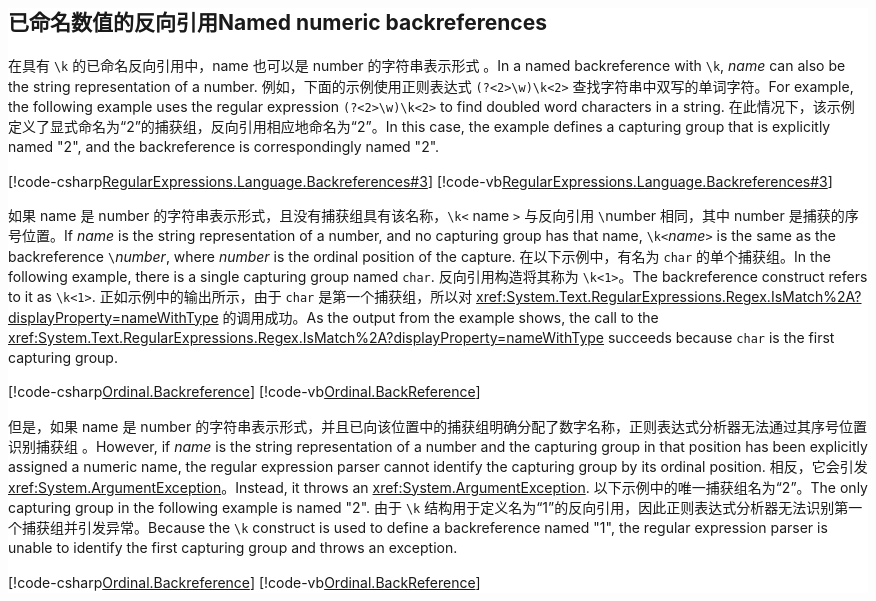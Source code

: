 ## <a name="named-numeric-backreferences"></a><span data-ttu-id="a6f61-146">已命名数值的反向引用</span><span class="sxs-lookup"><span data-stu-id="a6f61-146">Named numeric backreferences</span></span>

<span data-ttu-id="a6f61-147">在具有 `\k` 的已命名反向引用中，name 也可以是 number 的字符串表示形式  。</span><span class="sxs-lookup"><span data-stu-id="a6f61-147">In a named backreference with `\k`, *name* can also be the string representation of a number.</span></span> <span data-ttu-id="a6f61-148">例如，下面的示例使用正则表达式 `(?<2>\w)\k<2>` 查找字符串中双写的单词字符。</span><span class="sxs-lookup"><span data-stu-id="a6f61-148">For example, the following example uses the regular expression `(?<2>\w)\k<2>` to find doubled word characters in a string.</span></span> <span data-ttu-id="a6f61-149">在此情况下，该示例定义了显式命名为“2”的捕获组，反向引用相应地命名为“2”。</span><span class="sxs-lookup"><span data-stu-id="a6f61-149">In this case, the example defines a capturing group that is explicitly named "2", and the backreference is correspondingly named "2".</span></span>

[!code-csharp[RegularExpressions.Language.Backreferences#3](../../../samples/snippets/csharp/VS_Snippets_CLR/regularexpressions.language.backreferences/cs/backreference3.cs#3)]
[!code-vb[RegularExpressions.Language.Backreferences#3](../../../samples/snippets/visualbasic/VS_Snippets_CLR/regularexpressions.language.backreferences/vb/backreference3.vb#3)]

<span data-ttu-id="a6f61-150">如果 name 是 number 的字符串表示形式，且没有捕获组具有该名称，`\k<` name `>` 与反向引用 `\`number 相同，其中 number 是捕获的序号位置。</span><span class="sxs-lookup"><span data-stu-id="a6f61-150">If *name* is the string representation of a number, and no capturing group has that name, `\k<`*name*`>` is the same as the backreference `\`*number*, where *number* is the ordinal position of the capture.</span></span> <span data-ttu-id="a6f61-151">在以下示例中，有名为 `char` 的单个捕获组。</span><span class="sxs-lookup"><span data-stu-id="a6f61-151">In the following example, there is a single capturing group named `char`.</span></span> <span data-ttu-id="a6f61-152">反向引用构造将其称为 `\k<1>`。</span><span class="sxs-lookup"><span data-stu-id="a6f61-152">The backreference construct refers to it as `\k<1>`.</span></span> <span data-ttu-id="a6f61-153">正如示例中的输出所示，由于 `char` 是第一个捕获组，所以对 <xref:System.Text.RegularExpressions.Regex.IsMatch%2A?displayProperty=nameWithType> 的调用成功。</span><span class="sxs-lookup"><span data-stu-id="a6f61-153">As the output from the example shows, the call to the <xref:System.Text.RegularExpressions.Regex.IsMatch%2A?displayProperty=nameWithType> succeeds because `char` is the first capturing group.</span></span>

[!code-csharp[Ordinal.Backreference](../../../samples/snippets/csharp/VS_Snippets_CLR/regularexpressions.language.backreferences/cs/backreference6.cs)]
[!code-vb[Ordinal.BackReference](../../../samples/snippets/visualbasic/VS_Snippets_CLR/regularexpressions.language.backreferences/vb/backreference6.vb)]

<span data-ttu-id="a6f61-154">但是，如果 name 是 number 的字符串表示形式，并且已向该位置中的捕获组明确分配了数字名称，正则表达式分析器无法通过其序号位置识别捕获组  。</span><span class="sxs-lookup"><span data-stu-id="a6f61-154">However, if *name* is the string representation of a number and the capturing group in that position has been explicitly assigned a numeric name, the regular expression parser cannot identify the capturing group by its ordinal position.</span></span> <span data-ttu-id="a6f61-155">相反，它会引发 <xref:System.ArgumentException>。</span><span class="sxs-lookup"><span data-stu-id="a6f61-155">Instead, it throws an <xref:System.ArgumentException>.</span></span> <span data-ttu-id="a6f61-156">以下示例中的唯一捕获组名为“2”。</span><span class="sxs-lookup"><span data-stu-id="a6f61-156">The only capturing group in the following example is named "2".</span></span> <span data-ttu-id="a6f61-157">由于 `\k` 结构用于定义名为“1”的反向引用，因此正则表达式分析器无法识别第一个捕获组并引发异常。</span><span class="sxs-lookup"><span data-stu-id="a6f61-157">Because the `\k` construct is used to define a backreference named "1", the regular expression parser is unable to identify the first capturing group and throws an exception.</span></span>

[!code-csharp[Ordinal.Backreference](../../../samples/snippets/csharp/VS_Snippets_CLR/regularexpressions.language.backreferences/cs/backreference7.cs)]
[!code-vb[Ordinal.BackReference](../../../samples/snippets/visualbasic/VS_Snippets_CLR/regularexpressions.language.backreferences/vb/backreference7.vb)]
